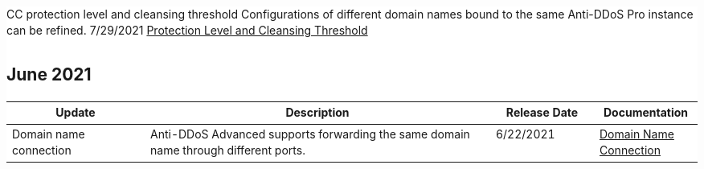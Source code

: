 </tr>
<tr>
<td>CC protection level and cleansing threshold</td>
<td>Configurations of different domain names bound to the same Anti-DDoS Pro instance can be refined.</td>
<td>7/29/2021</td>
<td><a href="https://intl.cloud.tencent.com/document/product/297/37217">Protection Level and Cleansing Threshold</a>
</tr>
</tbody></table>

## June 2021
<table>
<thead>
<tr>
<th width="20%">Update</th>
<th width="50%">Description</th>
<th width="15%">Release Date</th>
<th width="15%">Documentation</th>
</tr>
</thead>
<tbody>
<tr>
<td>Domain name connection</td>
<td>Anti-DDoS Advanced supports forwarding the same domain name through different ports.</td>
<td>6/22/2021</td>
<td><a href="https://intl.cloud.tencent.com/document/product/297/37222">Domain Name Connection</a>
</tr>
</tbody></table>
